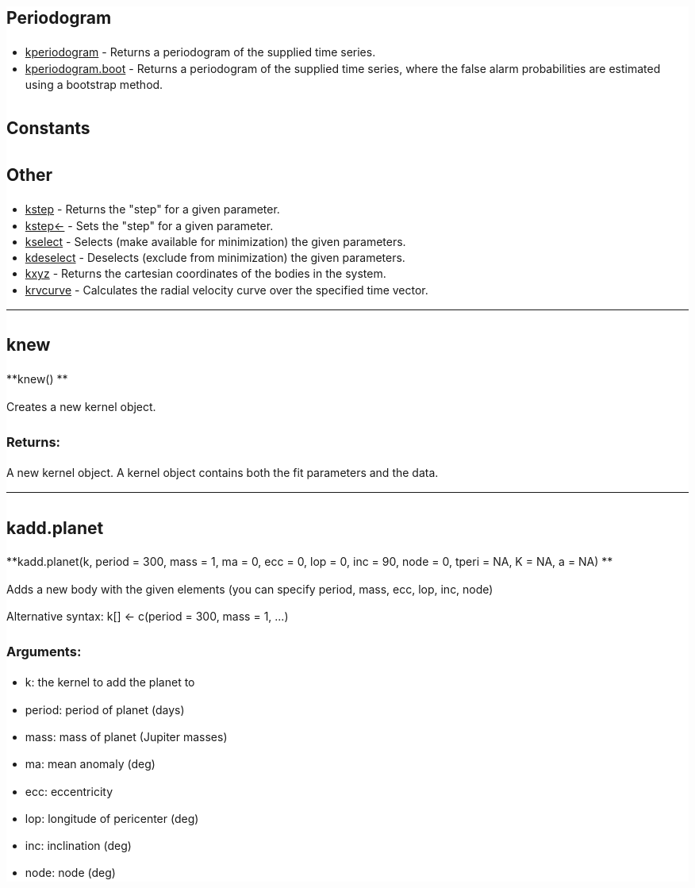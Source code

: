 ## Periodogram
* [kperiodogram](#kperiodogram) - Returns a periodogram of the supplied time series. 
* [kperiodogram.boot](#kperiodogram.boot) - Returns a periodogram of the supplied time series, where the false alarm probabilities are estimated using a bootstrap method. 

## Constants

## Other
* [kstep](#kstep) - Returns the "step" for a given parameter.
* [kstep<-](#kstep<-) - Sets the "step" for a given parameter.
* [kselect](#kselect) - Selects (make available for minimization) the given parameters.
* [kdeselect](#kdeselect) - Deselects (exclude from minimization) the given parameters.
* [kxyz](#kxyz) - Returns the cartesian coordinates of the bodies in the system. 
* [krvcurve](#krvcurve) - Calculates the radial velocity curve over the specified time vector.

<hr>
<a name='knew'></a>

## knew
**knew() **

Creates a new kernel object.

### Returns:

A new kernel object. A kernel object contains both the fit parameters and the data.

<hr>
<a name='kadd.planet'></a>

## kadd.planet
**kadd.planet(k, period = 300, mass = 1, ma = 0, ecc = 0, lop = 0,
                       inc = 90, node = 0, tperi = NA, K = NA, a = NA) **

Adds a new body with the given elements (you can specify period, mass, ecc, lop, inc, node)

Alternative syntax:
k[] <- c(period = 300, mass = 1, ...)

### Arguments:


- k: the kernel to add the planet to
- period: period of planet (days)

- mass: mass of planet (Jupiter masses)
- ma: mean anomaly (deg)

- ecc: eccentricity
- lop: longitude of pericenter (deg)

- inc: inclination (deg)
- node: node (deg)
